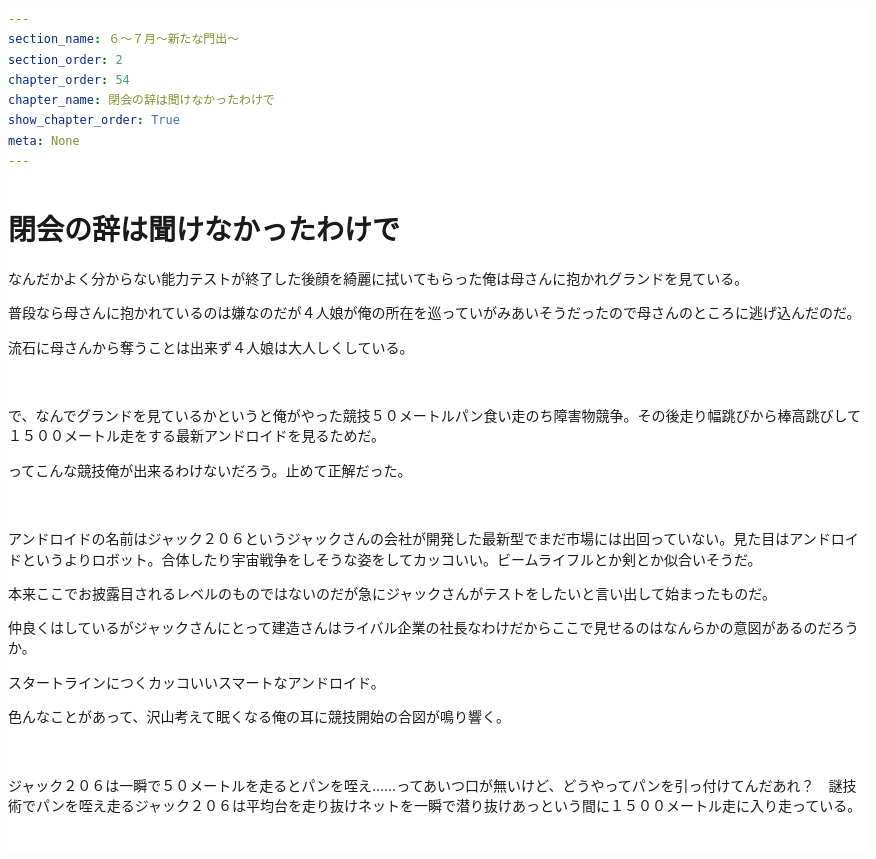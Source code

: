 ```yaml
---
section_name: ６～７月～新たな門出～
section_order: 2
chapter_order: 54
chapter_name: 閉会の辞は聞けなかったわけで
show_chapter_order: True
meta: None
---
```


# 閉会の辞は聞けなかったわけで
<div class="novel_view" id="novel_honbun">
 <p id="L1">
  なんだかよく分からない能力テストが終了した後顔を綺麗に拭いてもらった俺は母さんに抱かれグランドを見ている。
 </p>
 <p id="L2">
  普段なら母さんに抱かれているのは嫌なのだが４人娘が俺の所在を巡っていがみあいそうだったので母さんのところに逃げ込んだのだ。
 </p>
 <p id="L3">
  流石に母さんから奪うことは出来ず４人娘は大人しくしている。
 </p>
 <p id="L4">
  <br/>
 </p>
 <p id="L5">
  で、なんでグランドを見ているかというと俺がやった競技５０メートルパン食い走のち障害物競争。その後走り幅跳びから棒高跳びして１５００メートル走をする最新アンドロイドを見るためだ。
 </p>
 <p id="L6">
  ってこんな競技俺が出来るわけないだろう。止めて正解だった。
 </p>
 <p id="L7">
  <br/>
 </p>
 <p id="L8">
  アンドロイドの名前はジャック２０６というジャックさんの会社が開発した最新型でまだ市場には出回っていない。見た目はアンドロイドというよりロボット。合体したり宇宙戦争をしそうな姿をしてカッコいい。ビームライフルとか剣とか似合いそうだ。
 </p>
 <p id="L9">
  本来ここでお披露目されるレベルのものではないのだが急にジャックさんがテストをしたいと言い出して始まったものだ。
 </p>
 <p id="L10">
  仲良くはしているがジャックさんにとって建造さんはライバル企業の社長なわけだからここで見せるのはなんらかの意図があるのだろうか。
 </p>
 <p id="L11">
 </p>
 <p id="L12">
  スタートラインにつくカッコいいスマートなアンドロイド。
 </p>
 <p id="L13">
  色んなことがあって、沢山考えて眠くなる俺の耳に競技開始の合図が鳴り響く。
 </p>
 <p id="L14">
  <br/>
 </p>
 <p id="L15">
  ジャック２０６は一瞬で５０メートルを走るとパンを咥え……ってあいつ口が無いけど、どうやってパンを引っ付けてんだあれ？　謎技術でパンを咥え走るジャック２０６は平均台を走り抜けネットを一瞬で潜り抜けあっという間に１５００メートル走に入り走っている。
 </p>
 <p id="L16">
  <br/>
 </p>
